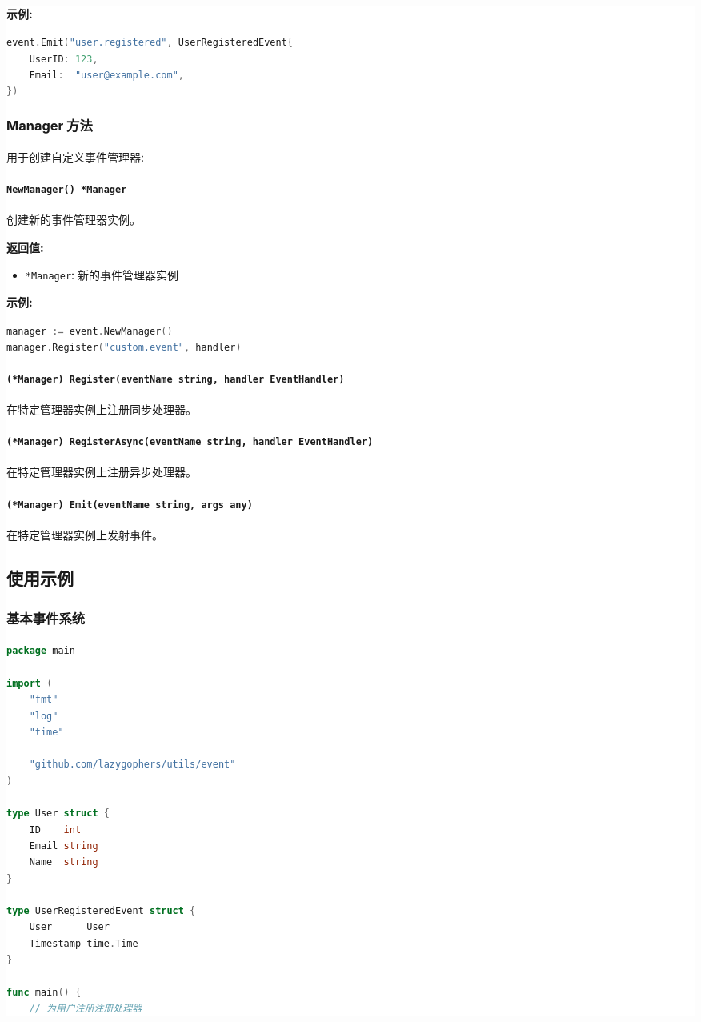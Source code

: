 **示例:**
```go
event.Emit("user.registered", UserRegisteredEvent{
    UserID: 123,
    Email:  "user@example.com",
})
```

### Manager 方法

用于创建自定义事件管理器:

#### `NewManager() *Manager`

创建新的事件管理器实例。

**返回值:**
- `*Manager`: 新的事件管理器实例

**示例:**
```go
manager := event.NewManager()
manager.Register("custom.event", handler)
```

#### `(*Manager) Register(eventName string, handler EventHandler)`

在特定管理器实例上注册同步处理器。

#### `(*Manager) RegisterAsync(eventName string, handler EventHandler)`

在特定管理器实例上注册异步处理器。

#### `(*Manager) Emit(eventName string, args any)`

在特定管理器实例上发射事件。

## 使用示例

### 基本事件系统

```go
package main

import (
    "fmt"
    "log"
    "time"

    "github.com/lazygophers/utils/event"
)

type User struct {
    ID    int
    Email string
    Name  string
}

type UserRegisteredEvent struct {
    User      User
    Timestamp time.Time
}

func main() {
    // 为用户注册注册处理器
```